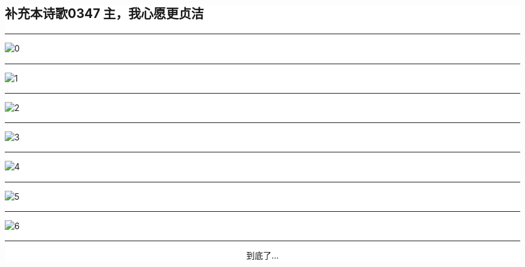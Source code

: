 
## 补充本诗歌0347 主，我心愿更贞洁

<div id="aplayer0"></div>

<div id="aplayer1"></div>

<div id="aplayer2"></div>

---

<img alt="0" width="100%" data-original="https://cdn.jsdelivr.net/gh/k34869/shi/data/b0345/0" />

---

<img alt="1" width="100%" data-original="https://cdn.jsdelivr.net/gh/k34869/shi/data/b0345/1" />

---

<img alt="2" width="100%" data-original="https://cdn.jsdelivr.net/gh/k34869/shi/data/b0345/2" />

---

<img alt="3" width="100%" data-original="https://cdn.jsdelivr.net/gh/k34869/shi/data/b0345/3" />

---

<img alt="4" width="100%" data-original="https://cdn.jsdelivr.net/gh/k34869/shi/data/b0345/4" />

---

<img alt="5" width="100%" data-original="https://cdn.jsdelivr.net/gh/k34869/shi/data/b0345/5" />

---

<img alt="6" width="100%" data-original="https://cdn.jsdelivr.net/gh/k34869/shi/data/b0345/6" />

---

<p style="text-align: center">到底了...</p>

<script src="/js/dist-view.js"></script>

<script>
MAIN.id = 'b0345';
        
const ap0 = new APlayer({
    container: document.getElementById('aplayer0'),
    volume: 1,
    loop: 'none',
    preload: 'none',
    audio: [{
        name: '补充本诗歌347.mp3',
        artist: '补充本诗歌',
        url: 'https://res.wx.qq.com/voice/getvoice?mediaid=MzI0NTk3MDM5M18yMjQ3NTA0NzM5',
        cover: '/favicon'
    }]
});
const ap1 = new APlayer({
    container: document.getElementById('aplayer1'),
    volume: 1,
    loop: 'none',
    preload: 'none',
    audio: [{
        name: '补充本诗歌347第一节领唱.mp3',
        artist: '补充本诗歌',
        url: 'https://res.wx.qq.com/voice/getvoice?mediaid=MzI0NTk3MDM5M18yMjQ3NTA0NzQw',